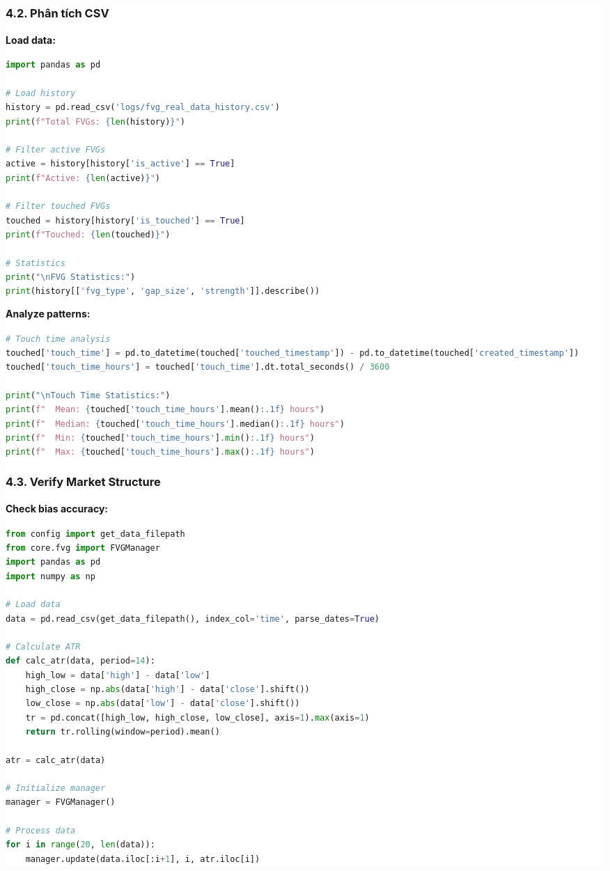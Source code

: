 ### 4.2. Phân tích CSV

**Load data:**
```python
import pandas as pd

# Load history
history = pd.read_csv('logs/fvg_real_data_history.csv')
print(f"Total FVGs: {len(history)}")

# Filter active FVGs
active = history[history['is_active'] == True]
print(f"Active: {len(active)}")

# Filter touched FVGs
touched = history[history['is_touched'] == True]
print(f"Touched: {len(touched)}")

# Statistics
print("\nFVG Statistics:")
print(history[['fvg_type', 'gap_size', 'strength']].describe())
```

**Analyze patterns:**
```python
# Touch time analysis
touched['touch_time'] = pd.to_datetime(touched['touched_timestamp']) - pd.to_datetime(touched['created_timestamp'])
touched['touch_time_hours'] = touched['touch_time'].dt.total_seconds() / 3600

print("\nTouch Time Statistics:")
print(f"  Mean: {touched['touch_time_hours'].mean():.1f} hours")
print(f"  Median: {touched['touch_time_hours'].median():.1f} hours")
print(f"  Min: {touched['touch_time_hours'].min():.1f} hours")
print(f"  Max: {touched['touch_time_hours'].max():.1f} hours")
```

### 4.3. Verify Market Structure

**Check bias accuracy:**
```python
from config import get_data_filepath
from core.fvg import FVGManager
import pandas as pd
import numpy as np

# Load data
data = pd.read_csv(get_data_filepath(), index_col='time', parse_dates=True)

# Calculate ATR
def calc_atr(data, period=14):
    high_low = data['high'] - data['low']
    high_close = np.abs(data['high'] - data['close'].shift())
    low_close = np.abs(data['low'] - data['close'].shift())
    tr = pd.concat([high_low, high_close, low_close], axis=1).max(axis=1)
    return tr.rolling(window=period).mean()

atr = calc_atr(data)

# Initialize manager
manager = FVGManager()

# Process data
for i in range(20, len(data)):
    manager.update(data.iloc[:i+1], i, atr.iloc[i])
```